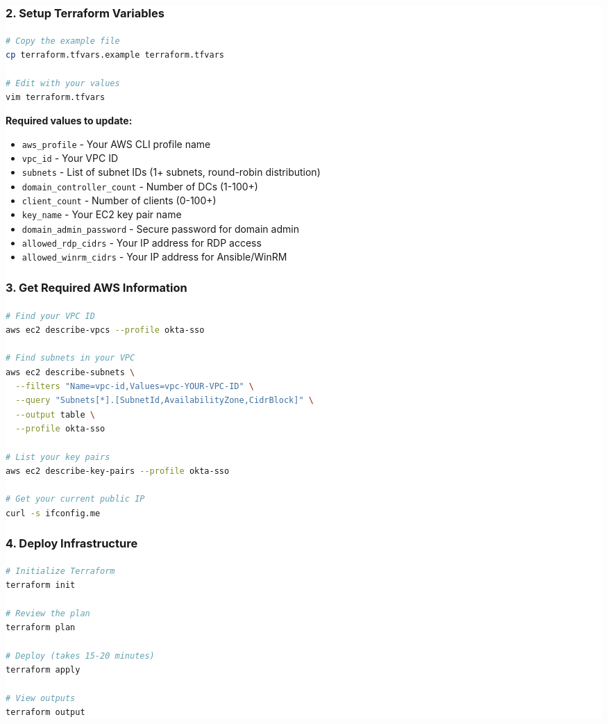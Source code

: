 ### 2. Setup Terraform Variables

```bash
# Copy the example file
cp terraform.tfvars.example terraform.tfvars

# Edit with your values
vim terraform.tfvars
```

**Required values to update:**
- `aws_profile` - Your AWS CLI profile name
- `vpc_id` - Your VPC ID
- `subnets` - List of subnet IDs (1+ subnets, round-robin distribution)
- `domain_controller_count` - Number of DCs (1-100+)
- `client_count` - Number of clients (0-100+)
- `key_name` - Your EC2 key pair name
- `domain_admin_password` - Secure password for domain admin
- `allowed_rdp_cidrs` - Your IP address for RDP access
- `allowed_winrm_cidrs` - Your IP address for Ansible/WinRM

### 3. Get Required AWS Information

```bash
# Find your VPC ID
aws ec2 describe-vpcs --profile okta-sso

# Find subnets in your VPC
aws ec2 describe-subnets \
  --filters "Name=vpc-id,Values=vpc-YOUR-VPC-ID" \
  --query "Subnets[*].[SubnetId,AvailabilityZone,CidrBlock]" \
  --output table \
  --profile okta-sso

# List your key pairs
aws ec2 describe-key-pairs --profile okta-sso

# Get your current public IP
curl -s ifconfig.me
```

### 4. Deploy Infrastructure

```bash
# Initialize Terraform
terraform init

# Review the plan
terraform plan

# Deploy (takes 15-20 minutes)
terraform apply

# View outputs
terraform output
```
